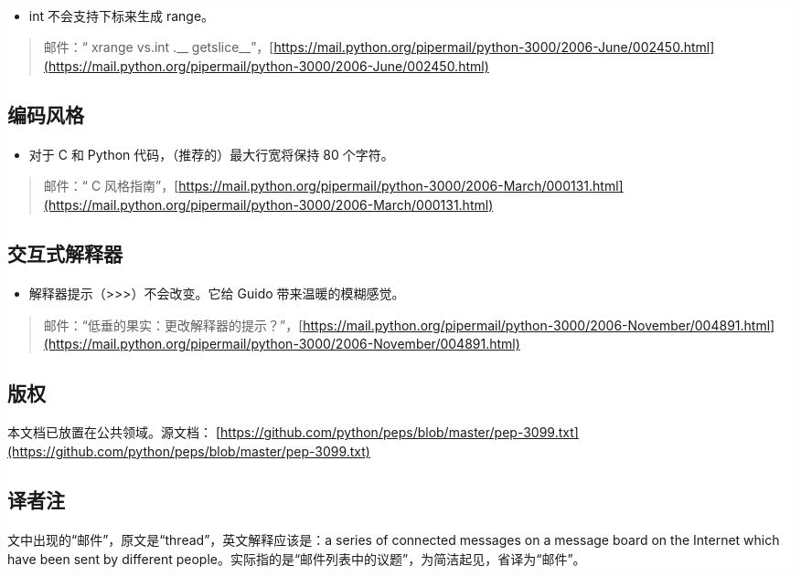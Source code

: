 -  int 不会支持下标来生成 range。 

> 邮件：“ xrange vs.int .\_\_ getslice\_\_”，[https://mail.python.org/pipermail/python-3000/2006-June/002450.html](https://mail.python.org/pipermail/python-3000/2006-June/002450.html)  

## 编码风格

-  对于 C 和 Python 代码，（推荐的）最大行宽将保持 80 个字符。


> 邮件：“ C 风格指南”，[https://mail.python.org/pipermail/python-3000/2006-March/000131.html](https://mail.python.org/pipermail/python-3000/2006-March/000131.html) 

## 交互式解释器

-  解释器提示（>>>）不会改变。它给 Guido 带来温暖的模糊感觉。


> 邮件：“低垂的果实：更改解释器的提示？”，[https://mail.python.org/pipermail/python-3000/2006-November/004891.html](https://mail.python.org/pipermail/python-3000/2006-November/004891.html)

## 版权

本文档已放置在公共领域。源文档：
[https://github.com/python/peps/blob/master/pep-3099.txt](https://github.com/python/peps/blob/master/pep-3099.txt)

## 译者注

文中出现的“邮件”，原文是“thread”，英文解释应该是：a series of connected messages on a message board on the Internet which have been sent by different people。实际指的是“邮件列表中的议题”，为简洁起见，省译为“邮件”。



